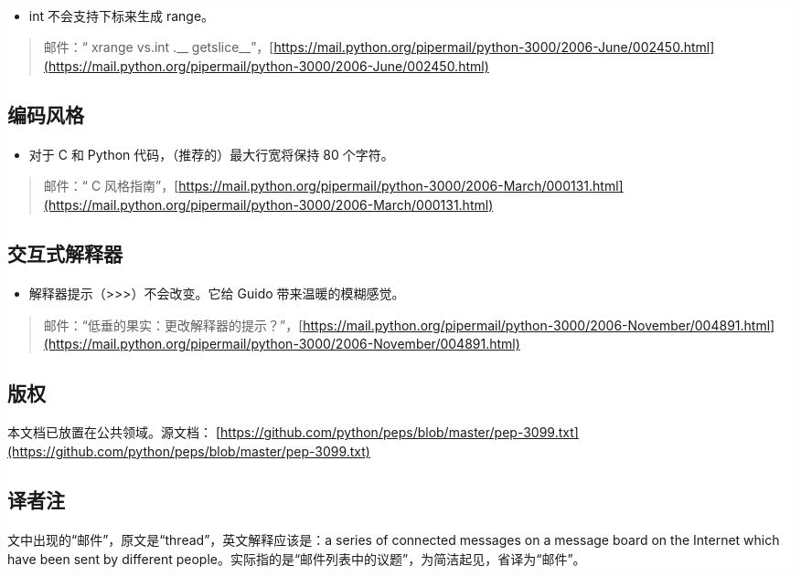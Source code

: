 -  int 不会支持下标来生成 range。 

> 邮件：“ xrange vs.int .\_\_ getslice\_\_”，[https://mail.python.org/pipermail/python-3000/2006-June/002450.html](https://mail.python.org/pipermail/python-3000/2006-June/002450.html)  

## 编码风格

-  对于 C 和 Python 代码，（推荐的）最大行宽将保持 80 个字符。


> 邮件：“ C 风格指南”，[https://mail.python.org/pipermail/python-3000/2006-March/000131.html](https://mail.python.org/pipermail/python-3000/2006-March/000131.html) 

## 交互式解释器

-  解释器提示（>>>）不会改变。它给 Guido 带来温暖的模糊感觉。


> 邮件：“低垂的果实：更改解释器的提示？”，[https://mail.python.org/pipermail/python-3000/2006-November/004891.html](https://mail.python.org/pipermail/python-3000/2006-November/004891.html)

## 版权

本文档已放置在公共领域。源文档：
[https://github.com/python/peps/blob/master/pep-3099.txt](https://github.com/python/peps/blob/master/pep-3099.txt)

## 译者注

文中出现的“邮件”，原文是“thread”，英文解释应该是：a series of connected messages on a message board on the Internet which have been sent by different people。实际指的是“邮件列表中的议题”，为简洁起见，省译为“邮件”。



